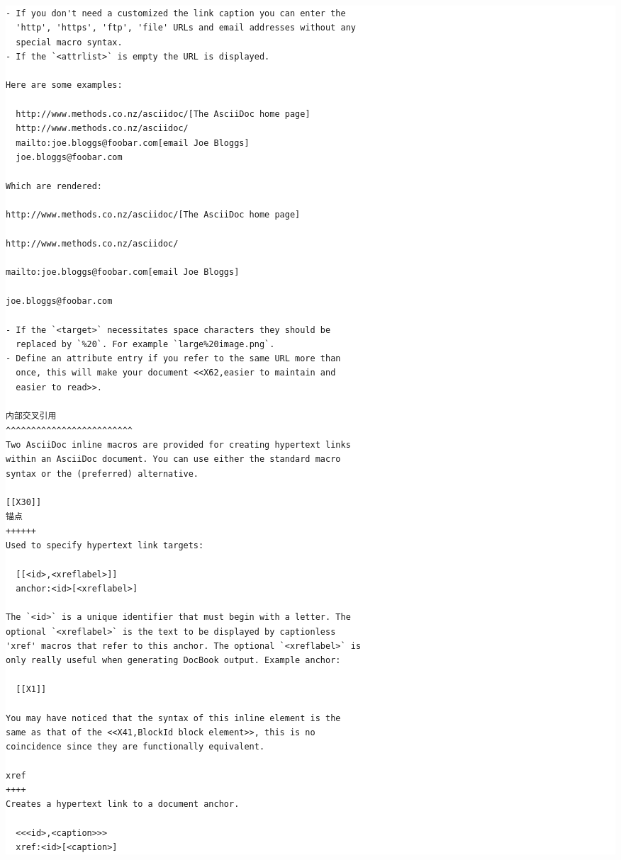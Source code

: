     - If you don't need a customized the link caption you can enter the
      'http', 'https', 'ftp', 'file' URLs and email addresses without any
      special macro syntax.
    - If the `<attrlist>` is empty the URL is displayed.
    
    Here are some examples:
    
      http://www.methods.co.nz/asciidoc/[The AsciiDoc home page]
      http://www.methods.co.nz/asciidoc/
      mailto:joe.bloggs@foobar.com[email Joe Bloggs]
      joe.bloggs@foobar.com
    
    Which are rendered:
    
    http://www.methods.co.nz/asciidoc/[The AsciiDoc home page]
    
    http://www.methods.co.nz/asciidoc/
    
    mailto:joe.bloggs@foobar.com[email Joe Bloggs]
    
    joe.bloggs@foobar.com
    
    - If the `<target>` necessitates space characters they should be
      replaced by `%20`. For example `large%20image.png`.
    - Define an attribute entry if you refer to the same URL more than
      once, this will make your document <<X62,easier to maintain and
      easier to read>>.
    
    内部交叉引用
    ^^^^^^^^^^^^^^^^^^^^^^^^^
    Two AsciiDoc inline macros are provided for creating hypertext links
    within an AsciiDoc document. You can use either the standard macro
    syntax or the (preferred) alternative.
    
    [[X30]]
    锚点
    ++++++
    Used to specify hypertext link targets:
    
      [[<id>,<xreflabel>]]
      anchor:<id>[<xreflabel>]
    
    The `<id>` is a unique identifier that must begin with a letter. The
    optional `<xreflabel>` is the text to be displayed by captionless
    'xref' macros that refer to this anchor. The optional `<xreflabel>` is
    only really useful when generating DocBook output. Example anchor:
    
      [[X1]]
    
    You may have noticed that the syntax of this inline element is the
    same as that of the <<X41,BlockId block element>>, this is no
    coincidence since they are functionally equivalent.
    
    xref
    ++++
    Creates a hypertext link to a document anchor.
    
      <<<id>,<caption>>>
      xref:<id>[<caption>]
    